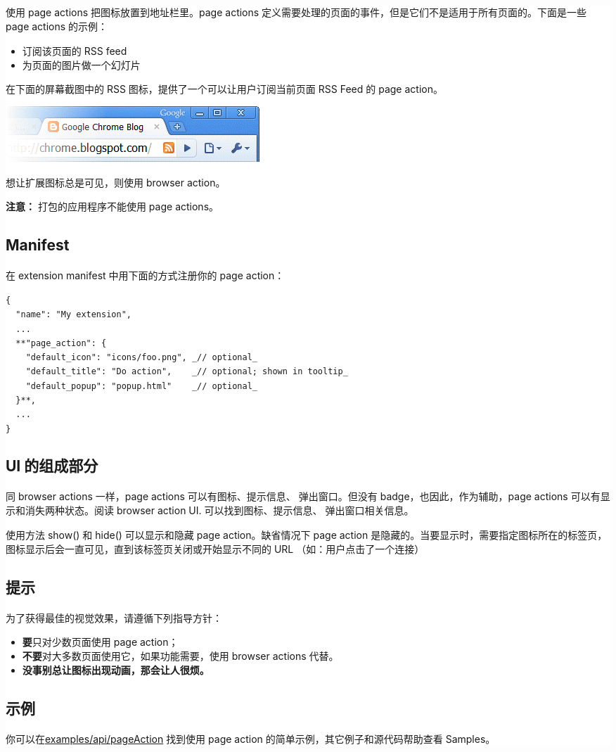 使用 page actions 把图标放置到地址栏里。page actions 定义需要处理的页面的事件，但是它们不是适用于所有页面的。下面是一些 page actions 的示例：

*   订阅该页面的 RSS feed
*   为页面的图片做一个幻灯片

在下面的屏幕截图中的 RSS 图标，提供了一个可以让用户订阅当前页面 RSS Feed 的 page action。

![](img/page-action.png)

想让扩展图标总是可见，则使用 browser action。

**注意：** 打包的应用程序不能使用 page actions。

## Manifest

在 extension manifest 中用下面的方式注册你的 page action：

```
{
  "name": "My extension",
  ...
  **"page_action": {
    "default_icon": "icons/foo.png", _// optional_
    "default_title": "Do action",    _// optional; shown in tooltip_
    "default_popup": "popup.html"    _// optional_
  }**,
  ...
} 
```

## UI 的组成部分

同 browser actions 一样，page actions 可以有图标、提示信息、 弹出窗口。但没有 badge，也因此，作为辅助，page actions 可以有显示和消失两种状态。阅读 browser action UI. 可以找到图标、提示信息、 弹出窗口相关信息。

使用方法 show() 和 hide() 可以显示和隐藏 page action。缺省情况下 page action 是隐藏的。当要显示时，需要指定图标所在的标签页，图标显示后会一直可见，直到该标签页关闭或开始显示不同的 URL （如：用户点击了一个连接）

## 提示

为了获得最佳的视觉效果，请遵循下列指导方针：

*   **要**只对少数页面使用 page action；
*   **不要**对大多数页面使用它，如果功能需要，使用 browser actions 代替。
*   **没事别总让图标出现动画，那会让人很烦。**

## 示例

你可以在[examples/api/pageAction](http://src.chromium.org/viewvc/chrome/trunk/src/chrome/common/extensions/docs/examples/api/pageAction/) 找到使用 page action 的简单示例，其它例子和源代码帮助查看 Samples。
